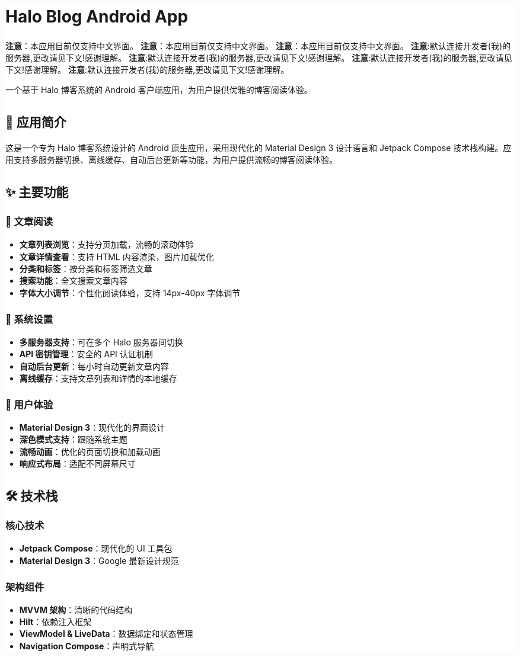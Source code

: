 # Halo Blog Android App

**注意**：本应用目前仅支持中文界面。
**注意**：本应用目前仅支持中文界面。
**注意**：本应用目前仅支持中文界面。
**注意**:默认连接开发者(我)的服务器,更改请见下文!感谢理解。
**注意**:默认连接开发者(我)的服务器,更改请见下文!感谢理解。
**注意**:默认连接开发者(我)的服务器,更改请见下文!感谢理解。
**注意**:默认连接开发者(我)的服务器,更改请见下文!感谢理解。

一个基于 Halo 博客系统的 Android 客户端应用，为用户提供优雅的博客阅读体验。

## 📱 应用简介

这是一个专为 Halo 博客系统设计的 Android 原生应用，采用现代化的 Material Design 3 设计语言和 Jetpack Compose 技术栈构建。应用支持多服务器切换、离线缓存、自动后台更新等功能，为用户提供流畅的博客阅读体验。

## ✨ 主要功能

### 📖 文章阅读
- **文章列表浏览**：支持分页加载，流畅的滚动体验
- **文章详情查看**：支持 HTML 内容渲染，图片加载优化
- **分类和标签**：按分类和标签筛选文章
- **搜索功能**：全文搜索文章内容
- **字体大小调节**：个性化阅读体验，支持 14px-40px 字体调节

### 🔧 系统设置
- **多服务器支持**：可在多个 Halo 服务器间切换
- **API 密钥管理**：安全的 API 认证机制
- **自动后台更新**：每小时自动更新文章内容
- **离线缓存**：支持文章列表和详情的本地缓存

### 🎨 用户体验
- **Material Design 3**：现代化的界面设计
- **深色模式支持**：跟随系统主题
- **流畅动画**：优化的页面切换和加载动画
- **响应式布局**：适配不同屏幕尺寸

## 🛠 技术栈

### 核心技术
- **Jetpack Compose**：现代化的 UI 工具包
- **Material Design 3**：Google 最新设计规范

### 架构组件
- **MVVM 架构**：清晰的代码结构
- **Hilt**：依赖注入框架
- **ViewModel & LiveData**：数据绑定和状态管理
- **Navigation Compose**：声明式导航
